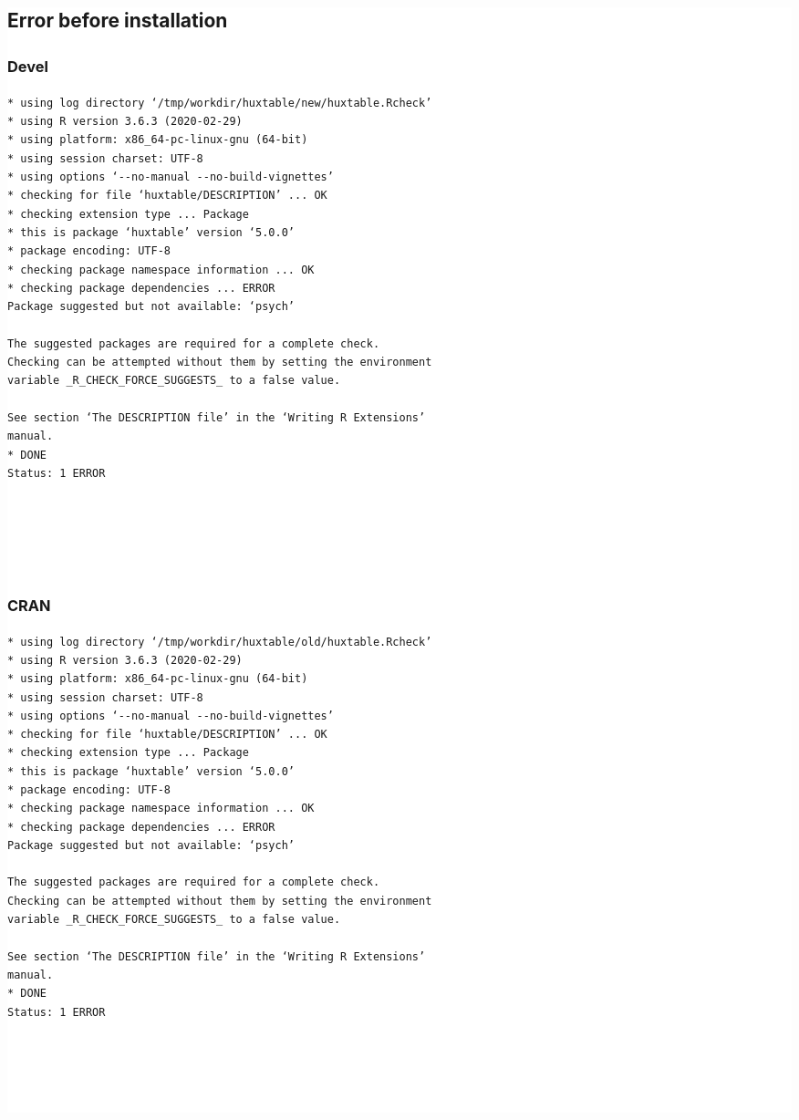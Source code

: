 ## Error before installation

### Devel

```
* using log directory ‘/tmp/workdir/huxtable/new/huxtable.Rcheck’
* using R version 3.6.3 (2020-02-29)
* using platform: x86_64-pc-linux-gnu (64-bit)
* using session charset: UTF-8
* using options ‘--no-manual --no-build-vignettes’
* checking for file ‘huxtable/DESCRIPTION’ ... OK
* checking extension type ... Package
* this is package ‘huxtable’ version ‘5.0.0’
* package encoding: UTF-8
* checking package namespace information ... OK
* checking package dependencies ... ERROR
Package suggested but not available: ‘psych’

The suggested packages are required for a complete check.
Checking can be attempted without them by setting the environment
variable _R_CHECK_FORCE_SUGGESTS_ to a false value.

See section ‘The DESCRIPTION file’ in the ‘Writing R Extensions’
manual.
* DONE
Status: 1 ERROR






```
### CRAN

```
* using log directory ‘/tmp/workdir/huxtable/old/huxtable.Rcheck’
* using R version 3.6.3 (2020-02-29)
* using platform: x86_64-pc-linux-gnu (64-bit)
* using session charset: UTF-8
* using options ‘--no-manual --no-build-vignettes’
* checking for file ‘huxtable/DESCRIPTION’ ... OK
* checking extension type ... Package
* this is package ‘huxtable’ version ‘5.0.0’
* package encoding: UTF-8
* checking package namespace information ... OK
* checking package dependencies ... ERROR
Package suggested but not available: ‘psych’

The suggested packages are required for a complete check.
Checking can be attempted without them by setting the environment
variable _R_CHECK_FORCE_SUGGESTS_ to a false value.

See section ‘The DESCRIPTION file’ in the ‘Writing R Extensions’
manual.
* DONE
Status: 1 ERROR






```